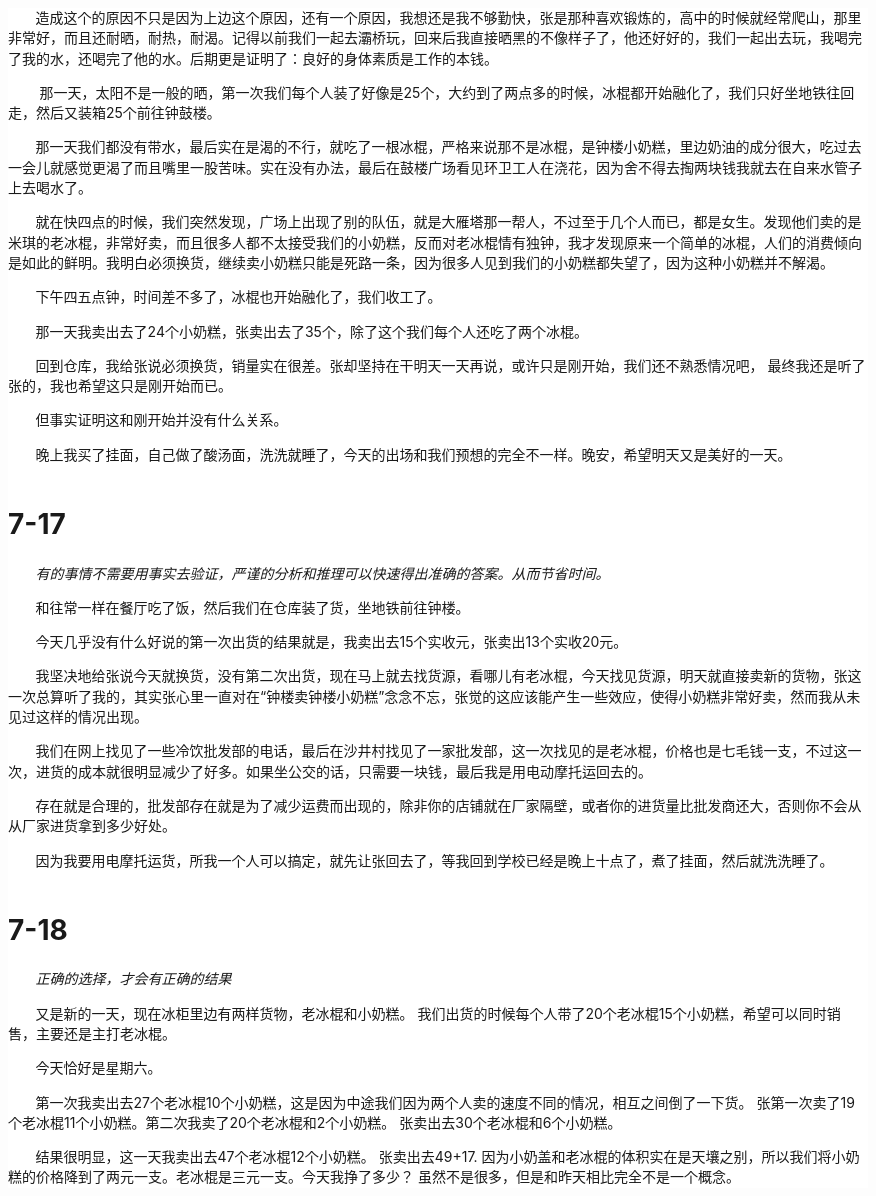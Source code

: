 &#160; &#160; &#160; &#160;造成这个的原因不只是因为上边这个原因，还有一个原因，我想还是我不够勤快，张是那种喜欢锻炼的，高中的时候就经常爬山，那里非常好，而且还耐晒，耐热，耐渴。记得以前我们一起去灞桥玩，回来后我直接晒黑的不像样子了，他还好好的，我们一起出去玩，我喝完了我的水，还喝完了他的水。后期更是证明了：良好的身体素质是工作的本钱。

&#160; &#160; &#160; &#160; 那一天，太阳不是一般的晒，第一次我们每个人装了好像是25个，大约到了两点多的时候，冰棍都开始融化了，我们只好坐地铁往回走，然后又装箱25个前往钟鼓楼。

&#160; &#160; &#160; &#160;那一天我们都没有带水，最后实在是渴的不行，就吃了一根冰棍，严格来说那不是冰棍，是钟楼小奶糕，里边奶油的成分很大，吃过去一会儿就感觉更渴了而且嘴里一股苦味。实在没有办法，最后在鼓楼广场看见环卫工人在浇花，因为舍不得去掏两块钱我就去在自来水管子上去喝水了。

&#160; &#160; &#160; &#160;就在快四点的时候，我们突然发现，广场上出现了别的队伍，就是大雁塔那一帮人，不过至于几个人而已，都是女生。发现他们卖的是米琪的老冰棍，非常好卖，而且很多人都不太接受我们的小奶糕，反而对老冰棍情有独钟，我才发现原来一个简单的冰棍，人们的消费倾向是如此的鲜明。我明白必须换货，继续卖小奶糕只能是死路一条，因为很多人见到我们的小奶糕都失望了，因为这种小奶糕并不解渴。

&#160; &#160; &#160; &#160;下午四五点钟，时间差不多了，冰棍也开始融化了，我们收工了。

&#160; &#160; &#160; &#160;那一天我卖出去了24个小奶糕，张卖出去了35个，除了这个我们每个人还吃了两个冰棍。

&#160; &#160; &#160; &#160;回到仓库，我给张说必须换货，销量实在很差。张却坚持在干明天一天再说，或许只是刚开始，我们还不熟悉情况吧，
最终我还是听了张的，我也希望这只是刚开始而已。

&#160; &#160; &#160; &#160;但事实证明这和刚开始并没有什么关系。

&#160; &#160; &#160; &#160;晚上我买了挂面，自己做了酸汤面，洗洗就睡了，今天的出场和我们预想的完全不一样。晚安，希望明天又是美好的一天。




# 7-17 #

&#160; &#160; &#160; &#160;*有的事情不需要用事实去验证，严谨的分析和推理可以快速得出准确的答案。从而节省时间。*

&#160; &#160; &#160; &#160;和往常一样在餐厅吃了饭，然后我们在仓库装了货，坐地铁前往钟楼。


&#160; &#160; &#160; &#160;今天几乎没有什么好说的第一次出货的结果就是，我卖出去15个实收元，张卖出13个实收20元。

&#160; &#160; &#160; &#160;我坚决地给张说今天就换货，没有第二次出货，现在马上就去找货源，看哪儿有老冰棍，今天找见货源，明天就直接卖新的货物，张这一次总算听了我的，其实张心里一直对在“钟楼卖钟楼小奶糕”念念不忘，张觉的这应该能产生一些效应，使得小奶糕非常好卖，然而我从未见过这样的情况出现。

&#160; &#160; &#160; &#160;我们在网上找见了一些冷饮批发部的电话，最后在沙井村找见了一家批发部，这一次找见的是老冰棍，价格也是七毛钱一支，不过这一次，进货的成本就很明显减少了好多。如果坐公交的话，只需要一块钱，最后我是用电动摩托运回去的。

&#160; &#160; &#160; &#160;存在就是合理的，批发部存在就是为了减少运费而出现的，除非你的店铺就在厂家隔壁，或者你的进货量比批发商还大，否则你不会从从厂家进货拿到多少好处。

&#160; &#160; &#160; &#160;因为我要用电摩托运货，所我一个人可以搞定，就先让张回去了，等我回到学校已经是晚上十点了，煮了挂面，然后就洗洗睡了。

# 7-18 #

&#160; &#160; &#160; &#160;*正确的选择，才会有正确的结果*

&#160; &#160; &#160; &#160;又是新的一天，现在冰柜里边有两样货物，老冰棍和小奶糕。
我们出货的时候每个人带了20个老冰棍15个小奶糕，希望可以同时销售，主要还是主打老冰棍。

&#160; &#160; &#160; &#160;今天恰好是星期六。

&#160; &#160; &#160; &#160;第一次我卖出去27个老冰棍10个小奶糕，这是因为中途我们因为两个人卖的速度不同的情况，相互之间倒了一下货。
张第一次卖了19个老冰棍11个小奶糕。第二次我卖了20个老冰棍和2个小奶糕。
张卖出去30个老冰棍和6个小奶糕。

&#160; &#160; &#160; &#160;结果很明显，这一天我卖出去47个老冰棍12个小奶糕。
张卖出去49+17.
因为小奶盖和老冰棍的体积实在是天壤之别，所以我们将小奶糕的价格降到了两元一支。老冰棍是三元一支。今天我挣了多少？
虽然不是很多，但是和昨天相比完全不是一个概念。
